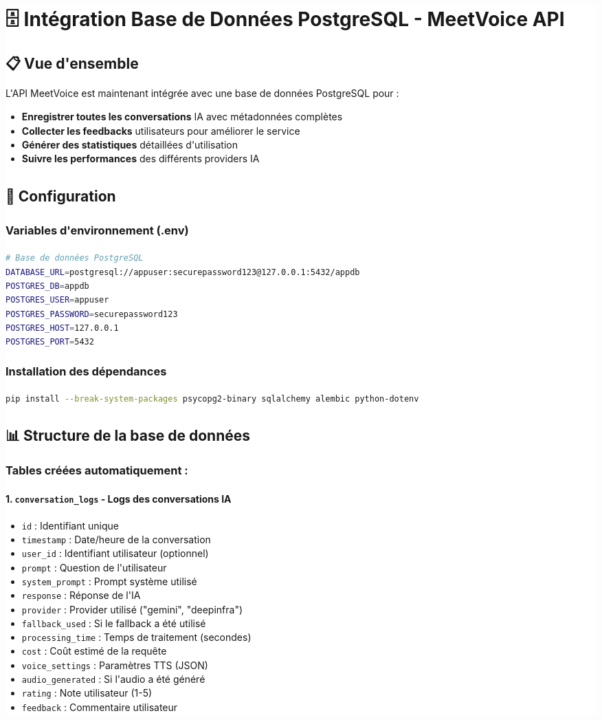 # 🗄️ Intégration Base de Données PostgreSQL - MeetVoice API

## 📋 Vue d'ensemble

L'API MeetVoice est maintenant intégrée avec une base de données PostgreSQL pour :
- **Enregistrer toutes les conversations** IA avec métadonnées complètes
- **Collecter les feedbacks** utilisateurs pour améliorer le service
- **Générer des statistiques** détaillées d'utilisation
- **Suivre les performances** des différents providers IA

## 🔧 Configuration

### Variables d'environnement (.env)
```bash
# Base de données PostgreSQL
DATABASE_URL=postgresql://appuser:securepassword123@127.0.0.1:5432/appdb
POSTGRES_DB=appdb
POSTGRES_USER=appuser
POSTGRES_PASSWORD=securepassword123
POSTGRES_HOST=127.0.0.1
POSTGRES_PORT=5432
```

### Installation des dépendances
```bash
pip install --break-system-packages psycopg2-binary sqlalchemy alembic python-dotenv
```

## 📊 Structure de la base de données

### Tables créées automatiquement :

#### 1. `conversation_logs` - Logs des conversations IA
- `id` : Identifiant unique
- `timestamp` : Date/heure de la conversation
- `user_id` : Identifiant utilisateur (optionnel)
- `prompt` : Question de l'utilisateur
- `system_prompt` : Prompt système utilisé
- `response` : Réponse de l'IA
- `provider` : Provider utilisé ("gemini", "deepinfra")
- `fallback_used` : Si le fallback a été utilisé
- `processing_time` : Temps de traitement (secondes)
- `cost` : Coût estimé de la requête
- `voice_settings` : Paramètres TTS (JSON)
- `audio_generated` : Si l'audio a été généré
- `rating` : Note utilisateur (1-5)
- `feedback` : Commentaire utilisateur
